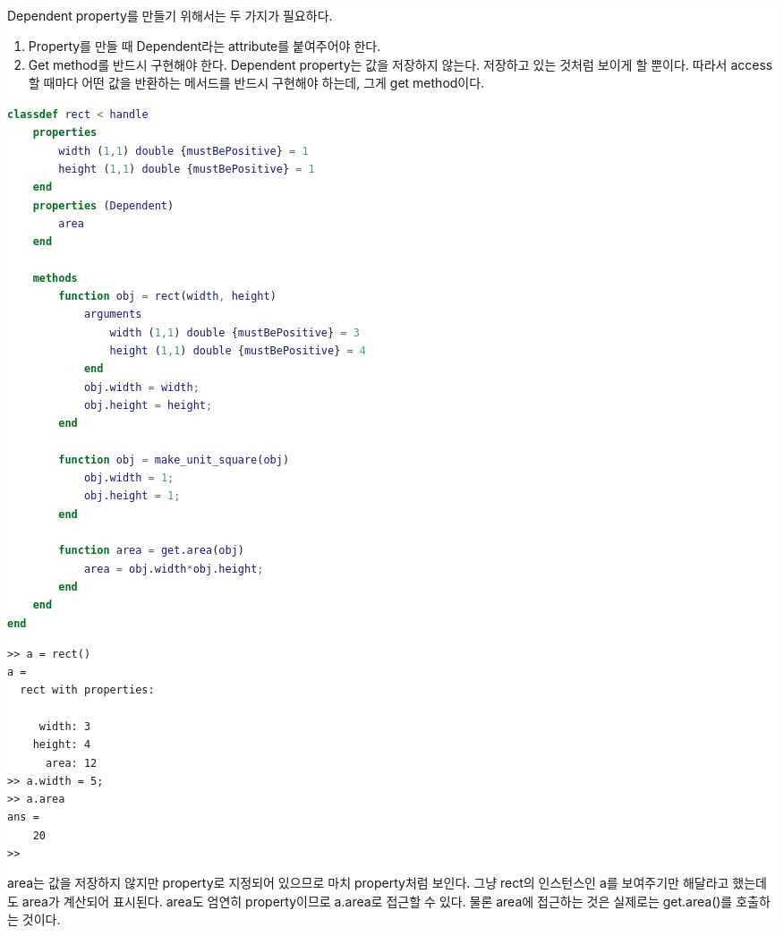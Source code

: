 Dependent property를 만들기 위해서는 두 가지가 필요하다. 
1.	Property를 만들 때 Dependent라는 attribute를 붙여주어야 한다.
2.	Get method를 반드시 구현해야 한다. Dependent property는 값을 저장하지 않는다. 저장하고 있는 것처럼 보이게 할 뿐이다. 따라서 access 할 때마다 어떤 값을 반환하는 메서드를 반드시 구현해야 하는데, 그게 get method이다.

```matlab
classdef rect < handle
    properties
        width (1,1) double {mustBePositive} = 1
        height (1,1) double {mustBePositive} = 1
    end
    properties (Dependent)
        area
    end

    methods
        function obj = rect(width, height)
            arguments
                width (1,1) double {mustBePositive} = 3
                height (1,1) double {mustBePositive} = 4
            end
            obj.width = width;
            obj.height = height;
        end

        function obj = make_unit_square(obj)
            obj.width = 1;
            obj.height = 1;
        end
        
        function area = get.area(obj)
            area = obj.width*obj.height;
        end
    end
end
```

```
>> a = rect()
a = 
  rect with properties:

     width: 3
    height: 4
      area: 12
>> a.width = 5;
>> a.area
ans =
    20
>>
```

area는 값을 저장하지 않지만 property로 지정되어 있으므로 마치 property처럼 보인다. 그냥 rect의 인스턴스인 a를 보여주기만 해달라고 했는데도 area가 계산되어 표시된다. area도 엄연히 property이므로 a.area로 접근할 수 있다. 물론 area에 접근하는 것은 실제로는 get.area()를 호출하는 것이다.
